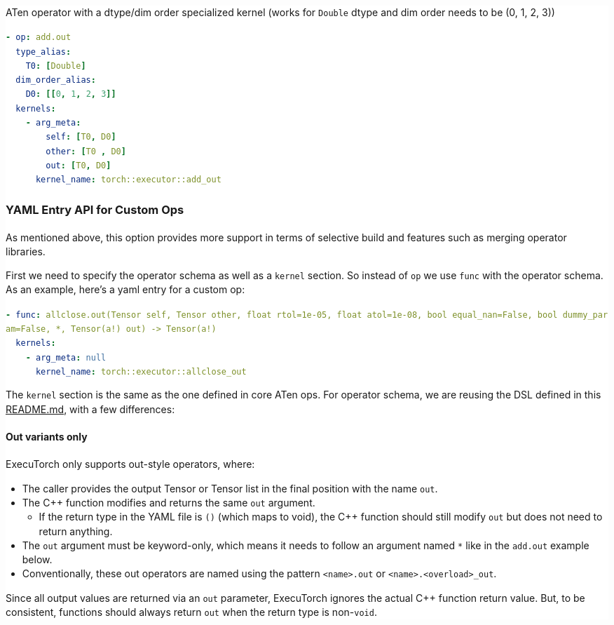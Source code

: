 ATen operator with a dtype/dim order specialized kernel (works for `Double` dtype and dim order needs to be (0, 1, 2, 3))
```yaml
- op: add.out
  type_alias:
    T0: [Double]
  dim_order_alias:
    D0: [[0, 1, 2, 3]]
  kernels:
    - arg_meta:
        self: [T0, D0]
        other: [T0 , D0]
        out: [T0, D0]
      kernel_name: torch::executor::add_out

```


### YAML Entry API for Custom Ops

As mentioned above, this option provides more support in terms of selective build and features such as merging operator libraries.

First we need to specify the operator schema as well as a `kernel` section. So instead of `op` we use `func` with the operator schema. As an example, here’s a yaml entry for a custom op:
```yaml
- func: allclose.out(Tensor self, Tensor other, float rtol=1e-05, float atol=1e-08, bool equal_nan=False, bool dummy_param=False, *, Tensor(a!) out) -> Tensor(a!)
  kernels:
    - arg_meta: null
      kernel_name: torch::executor::allclose_out
```
The `kernel` section is the same as the one defined in core ATen ops. For operator schema, we are reusing the DSL defined in this [README.md](https://github.com/pytorch/pytorch/blob/main/aten/src/ATen/native/README.md), with a few differences:


#### Out variants only

ExecuTorch only supports out-style operators, where:


* The caller provides the output Tensor or Tensor list in the final position with the name `out`.
* The C++ function modifies and returns the same `out` argument.
    * If the return type in the YAML file is `()` (which maps to void), the C++ function should still modify `out` but does not need to return anything.
* The `out` argument must be keyword-only, which means it needs to follow an argument named `*` like in the `add.out` example below.
* Conventionally, these out operators are named using the pattern `<name>.out` or `<name>.<overload>_out`.

Since all output values are returned via an `out` parameter, ExecuTorch ignores the actual C++ function return value. But, to be consistent, functions should always return `out` when the return type is non-`void`.

